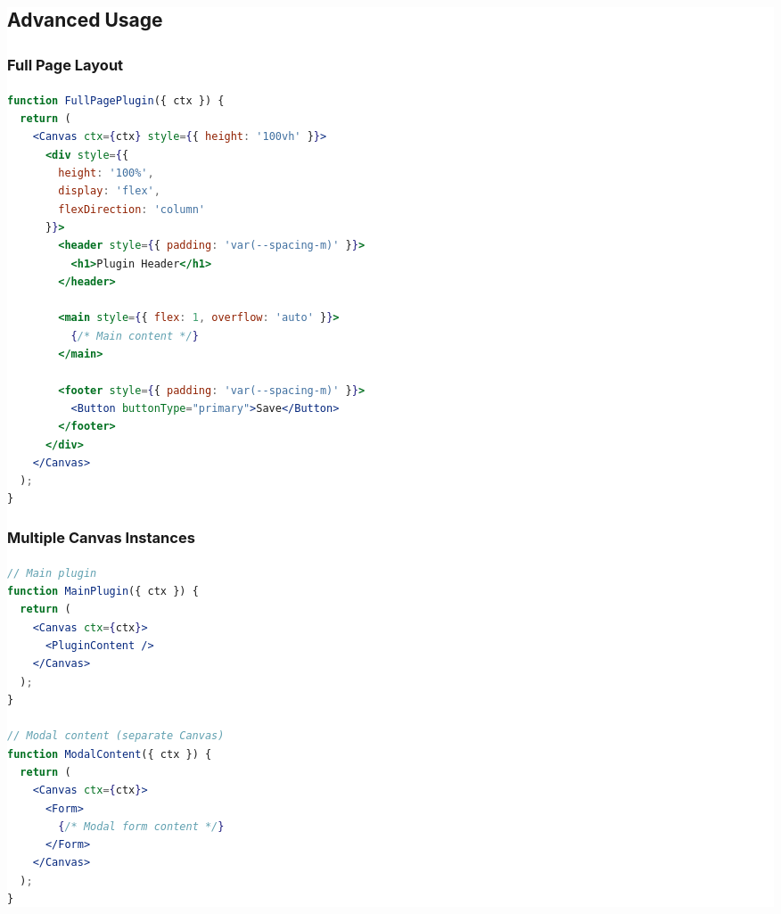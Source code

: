 ## Advanced Usage

### Full Page Layout

```jsx
function FullPagePlugin({ ctx }) {
  return (
    <Canvas ctx={ctx} style={{ height: '100vh' }}>
      <div style={{ 
        height: '100%', 
        display: 'flex', 
        flexDirection: 'column' 
      }}>
        <header style={{ padding: 'var(--spacing-m)' }}>
          <h1>Plugin Header</h1>
        </header>
        
        <main style={{ flex: 1, overflow: 'auto' }}>
          {/* Main content */}
        </main>
        
        <footer style={{ padding: 'var(--spacing-m)' }}>
          <Button buttonType="primary">Save</Button>
        </footer>
      </div>
    </Canvas>
  );
}
```

### Multiple Canvas Instances

```jsx
// Main plugin
function MainPlugin({ ctx }) {
  return (
    <Canvas ctx={ctx}>
      <PluginContent />
    </Canvas>
  );
}

// Modal content (separate Canvas)
function ModalContent({ ctx }) {
  return (
    <Canvas ctx={ctx}>
      <Form>
        {/* Modal form content */}
      </Form>
    </Canvas>
  );
}
```
